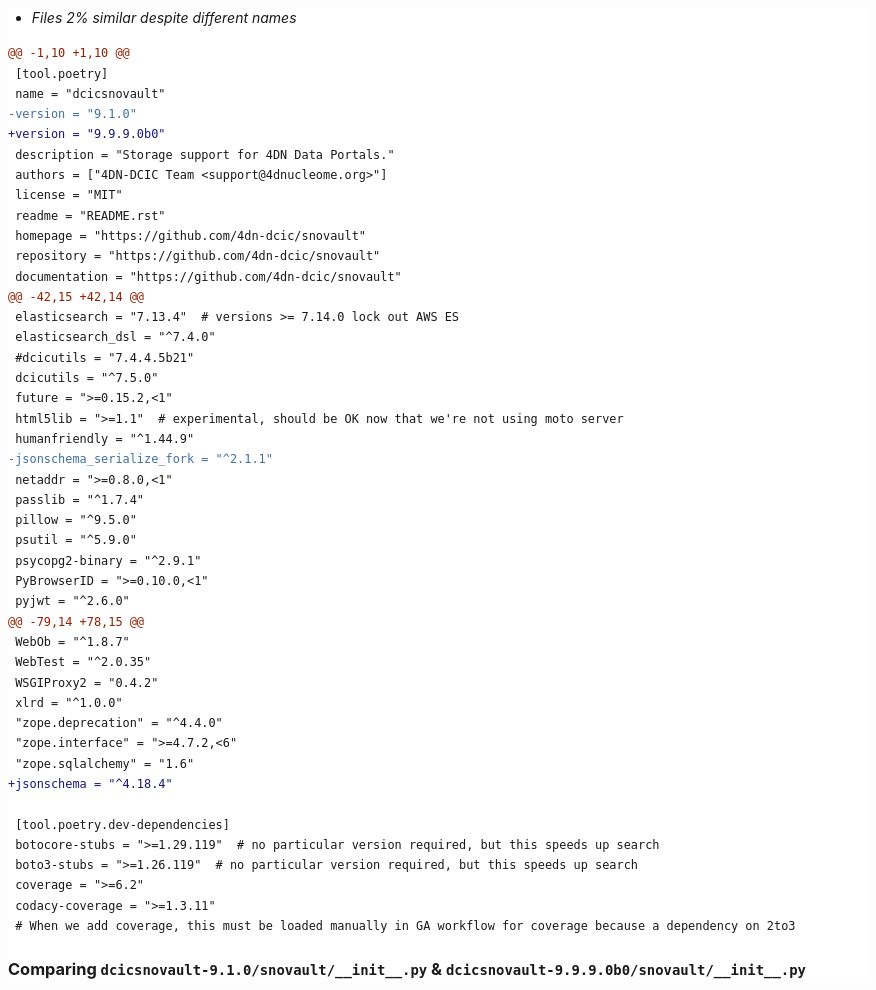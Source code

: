 * *Files 2% similar despite different names*

```diff
@@ -1,10 +1,10 @@
 [tool.poetry]
 name = "dcicsnovault"
-version = "9.1.0"
+version = "9.9.9.0b0"
 description = "Storage support for 4DN Data Portals."
 authors = ["4DN-DCIC Team <support@4dnucleome.org>"]
 license = "MIT"
 readme = "README.rst"
 homepage = "https://github.com/4dn-dcic/snovault"
 repository = "https://github.com/4dn-dcic/snovault"
 documentation = "https://github.com/4dn-dcic/snovault"
@@ -42,15 +42,14 @@
 elasticsearch = "7.13.4"  # versions >= 7.14.0 lock out AWS ES
 elasticsearch_dsl = "^7.4.0"
 #dcicutils = "7.4.4.5b21"
 dcicutils = "^7.5.0"
 future = ">=0.15.2,<1"
 html5lib = ">=1.1"  # experimental, should be OK now that we're not using moto server
 humanfriendly = "^1.44.9"
-jsonschema_serialize_fork = "^2.1.1"
 netaddr = ">=0.8.0,<1"
 passlib = "^1.7.4"
 pillow = "^9.5.0"
 psutil = "^5.9.0"
 psycopg2-binary = "^2.9.1"
 PyBrowserID = ">=0.10.0,<1"
 pyjwt = "^2.6.0"
@@ -79,14 +78,15 @@
 WebOb = "^1.8.7"
 WebTest = "^2.0.35"
 WSGIProxy2 = "0.4.2"
 xlrd = "^1.0.0"
 "zope.deprecation" = "^4.4.0"
 "zope.interface" = ">=4.7.2,<6"
 "zope.sqlalchemy" = "1.6"
+jsonschema = "^4.18.4"
 
 [tool.poetry.dev-dependencies]
 botocore-stubs = ">=1.29.119"  # no particular version required, but this speeds up search
 boto3-stubs = ">=1.26.119"  # no particular version required, but this speeds up search
 coverage = ">=6.2"
 codacy-coverage = ">=1.3.11"
 # When we add coverage, this must be loaded manually in GA workflow for coverage because a dependency on 2to3
```

### Comparing `dcicsnovault-9.1.0/snovault/__init__.py` & `dcicsnovault-9.9.9.0b0/snovault/__init__.py`
